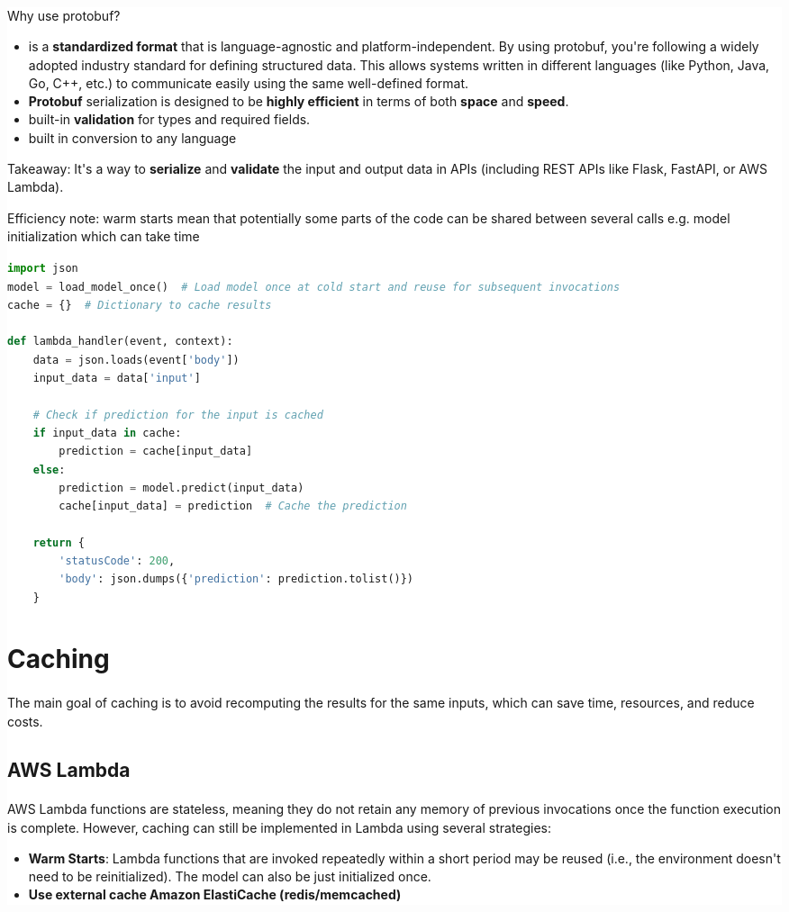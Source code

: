 Why use protobuf?
- is a **standardized format** that is language-agnostic and platform-independent. By using protobuf, you're following a widely adopted industry standard for defining structured data. This allows systems written in different languages (like Python, Java, Go, C++, etc.) to communicate easily using the same well-defined format.
- **Protobuf** serialization is designed to be **highly efficient** in terms of both **space** and **speed**.
- built-in **validation** for types and required fields.
- built in conversion to any language

Takeaway: It's a way to **serialize** and **validate** the input and output data in APIs (including REST APIs like Flask, FastAPI, or AWS Lambda).

Efficiency note: warm starts mean that potentially some parts of the code can be shared between several calls e.g. model initialization which can take time

```python
import json
model = load_model_once()  # Load model once at cold start and reuse for subsequent invocations
cache = {}  # Dictionary to cache results

def lambda_handler(event, context):
    data = json.loads(event['body'])
    input_data = data['input']

    # Check if prediction for the input is cached
    if input_data in cache:
        prediction = cache[input_data]
    else:
        prediction = model.predict(input_data)
        cache[input_data] = prediction  # Cache the prediction

    return {
        'statusCode': 200,
        'body': json.dumps({'prediction': prediction.tolist()})
    }

```
# Caching
The main goal of caching is to avoid recomputing the results for the same inputs, which can save time, resources, and reduce costs.

## AWS Lambda

AWS Lambda functions are stateless, meaning they do not retain any memory of previous invocations once the function execution is complete. However, caching can still be implemented in Lambda using several strategies:
* **Warm Starts**: Lambda functions that are invoked repeatedly within a short period may be reused (i.e., the environment doesn't need to be reinitialized). The model can also be just initialized once.
* **Use external cache Amazon ElastiCache (redis/memcached)**
